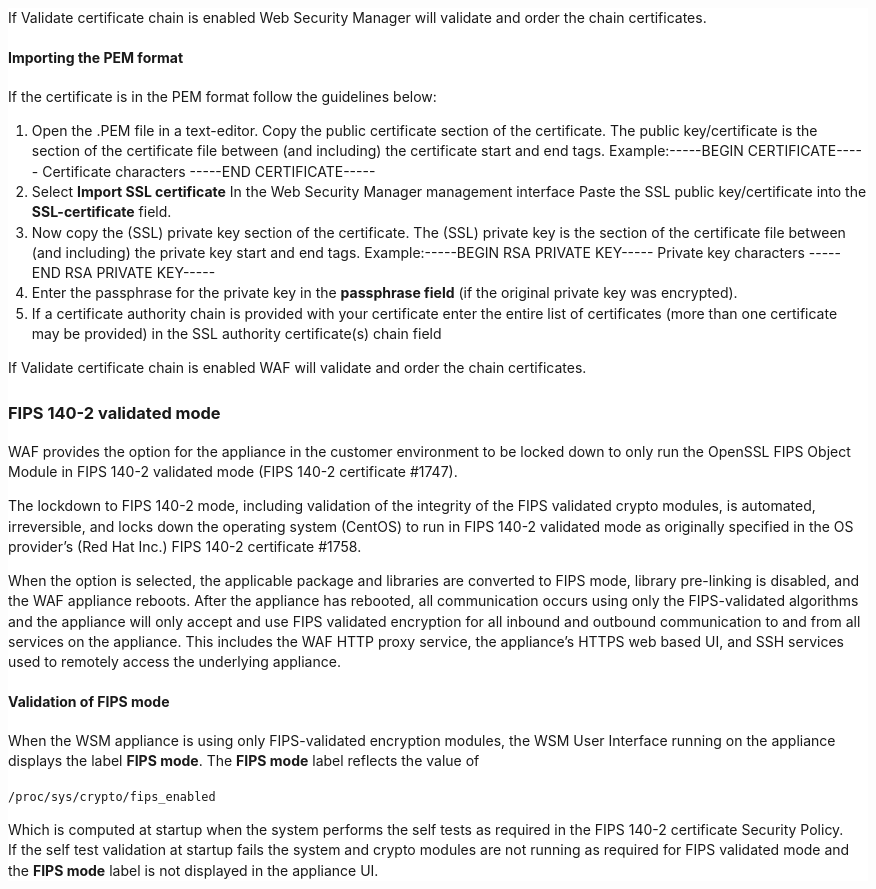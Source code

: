 If Validate certificate chain is enabled Web Security Manager will validate and order the chain certificates.

#### Importing the PEM format

If the certificate is in the PEM format follow the guidelines below:

1. Open the .PEM file in a text-editor. Copy the public certificate section of the certificate.
The public key/certificate is the section of the certificate file between (and including) the certificate start and end tags. Example:-----BEGIN CERTIFICATE-----
 Certificate characters
-----END CERTIFICATE-----
2. Select **Import SSL certificate** In the Web Security Manager management interface
Paste the SSL public key/certificate into the **SSL-certificate** field.
3. Now copy the (SSL) private key section of the certificate. The (SSL) private key is the section of the certificate file between (and including) the private key start and end tags. Example:-----BEGIN RSA PRIVATE KEY-----
 Private key characters 
-----END RSA PRIVATE KEY-----
4. Enter the passphrase for the private key in the **passphrase field** (if the original private key was encrypted).
5. If a certificate authority chain is provided with your certificate enter the entire list of certificates (more than one certificate may be provided) in the SSL authority certificate(s) chain field

If Validate certificate chain is enabled WAF will validate and order the chain certificates.

### FIPS 140-2 validated mode

WAF provides the option for the appliance in the customer environment to be locked down to only run the OpenSSL FIPS Object Module in FIPS 140-2 validated mode (FIPS 140-2 certificate #1747).

The lockdown to FIPS 140-2 mode, including validation of the integrity of the FIPS validated crypto modules, is automated, irreversible, and locks down the operating system (CentOS) to run in FIPS 140-2 validated mode as originally specified in the OS provider’s (Red Hat Inc.) FIPS 140-2 certificate #1758.

When the option is selected, the applicable package and libraries are converted to FIPS mode, library pre-linking is disabled, and the WAF appliance reboots. After the appliance has rebooted, all communication occurs using only the FIPS-validated algorithms and the appliance will only accept and use FIPS validated encryption for all inbound and outbound communication to and from all services on the appliance. This includes the WAF HTTP proxy service, the appliance’s HTTPS web based UI, and SSH services used to remotely access the underlying appliance.

#### Validation of FIPS mode

When the WSM appliance is using only FIPS-validated encryption modules, the WSM User Interface running on the appliance displays the label **FIPS mode**. The **FIPS mode** label reflects the value of

```
/proc/sys/crypto/fips_enabled
```

Which is computed at startup when the system performs the self tests as required in the FIPS 140-2 certificate Security Policy.            
If the self test validation at startup fails the system and crypto modules are not running as required for FIPS validated mode and the **FIPS mode** label is not displayed in the appliance UI.
